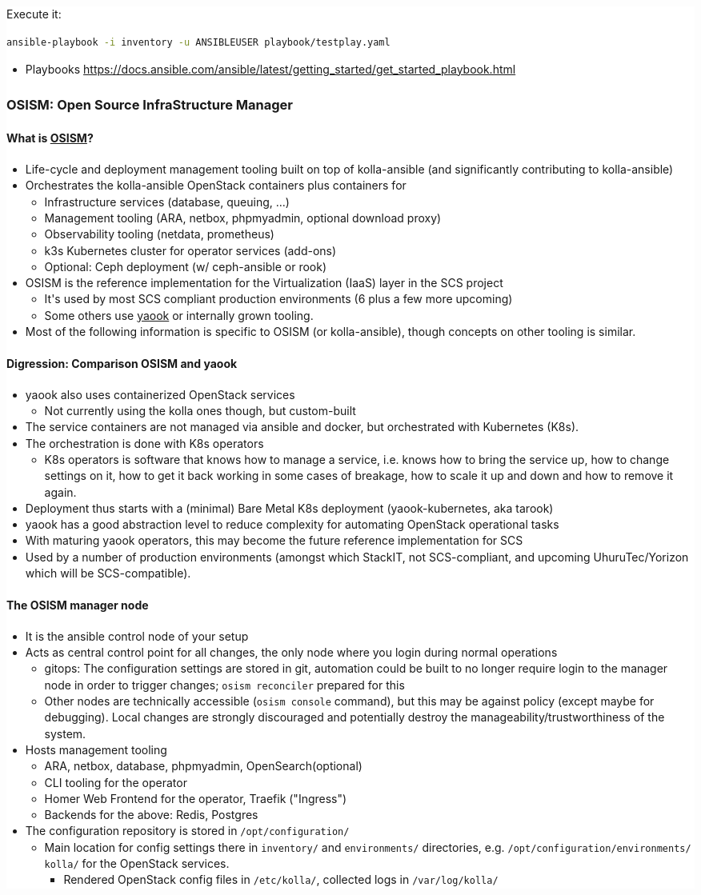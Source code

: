 Execute it:
```bash
ansible-playbook -i inventory -u ANSIBLEUSER playbook/testplay.yaml
```
* Playbooks <https://docs.ansible.com/ansible/latest/getting_started/get_started_playbook.html>

### OSISM: Open Source InfraStructure Manager

#### What is [OSISM](https://osism.tech/)?
* Life-cycle and deployment management tooling built on top of kolla-ansible
  (and significantly contributing to kolla-ansible)
* Orchestrates the kolla-ansible OpenStack containers plus containers for
    - Infrastructure services (database, queuing, ...)
    - Management tooling (ARA, netbox, phpmyadmin, optional download proxy)
    - Observability tooling (netdata, prometheus)
    - k3s Kubernetes cluster for operator services (add-ons)
    - Optional: Ceph deployment (w/ ceph-ansible or rook)
* OSISM is the reference implementation for the Virtualization (IaaS) layer in
    the SCS project
    - It's used by most SCS compliant production environments (6 plus a few more
      upcoming)
    - Some others use [yaook](https://alasca.cloud/yaook/) or internally grown
      tooling.
* Most of the following information is specific to OSISM (or kolla-ansible),
  though concepts on other tooling is similar.

#### Digression: Comparison OSISM and yaook
* yaook also uses containerized OpenStack services
    - Not currently using the kolla ones though, but custom-built
* The service containers are not managed via ansible and docker, but
  orchestrated with Kubernetes (K8s).
* The orchestration is done with K8s operators
    - K8s operators is software that knows how to manage a service, i.e.
      knows how to bring the service up, how to change settings on it,
      how to get it back working in some cases of breakage, how to scale it
      up and down and how to remove it again.
* Deployment thus starts with a (minimal) Bare Metal K8s deployment (yaook-kubernetes, aka tarook)
* yaook has a good abstraction level to reduce complexity for automating OpenStack
  operational tasks
* With maturing yaook operators, this may become the future reference implementation
  for SCS
* Used by a number of production environments (amongst which StackIT, not SCS-compliant,
  and upcoming UhuruTec/Yorizon which will be SCS-compatible).

#### The OSISM manager node
* It is the ansible control node of your setup
* Acts as central control point for all changes, the only node where you login during
  normal operations
    - gitops: The configuration settings are stored in git, automation could be built
      to no longer require login to the manager node in order to trigger changes;
      `osism reconciler` prepared for this
    - Other nodes are technically accessible (`osism console` command), but this may
      be against policy (except maybe for debugging). Local changes are strongly
      discouraged and potentially destroy the manageability/trustworthiness of the
      system.
* Hosts management tooling
    - ARA, netbox, database, phpmyadmin, OpenSearch(optional)
    - CLI tooling for the operator
    - Homer Web Frontend for the operator, Traefik ("Ingress")
    - Backends for the above: Redis, Postgres
* The configuration repository is stored in `/opt/configuration/`
    - Main location for config settings there in `inventory/` and `environments/` directories,
      e.g. `/opt/configuration/environments/kolla/` for the OpenStack services.
        * Rendered OpenStack config files in `/etc/kolla/`, collected logs in `/var/log/kolla/`